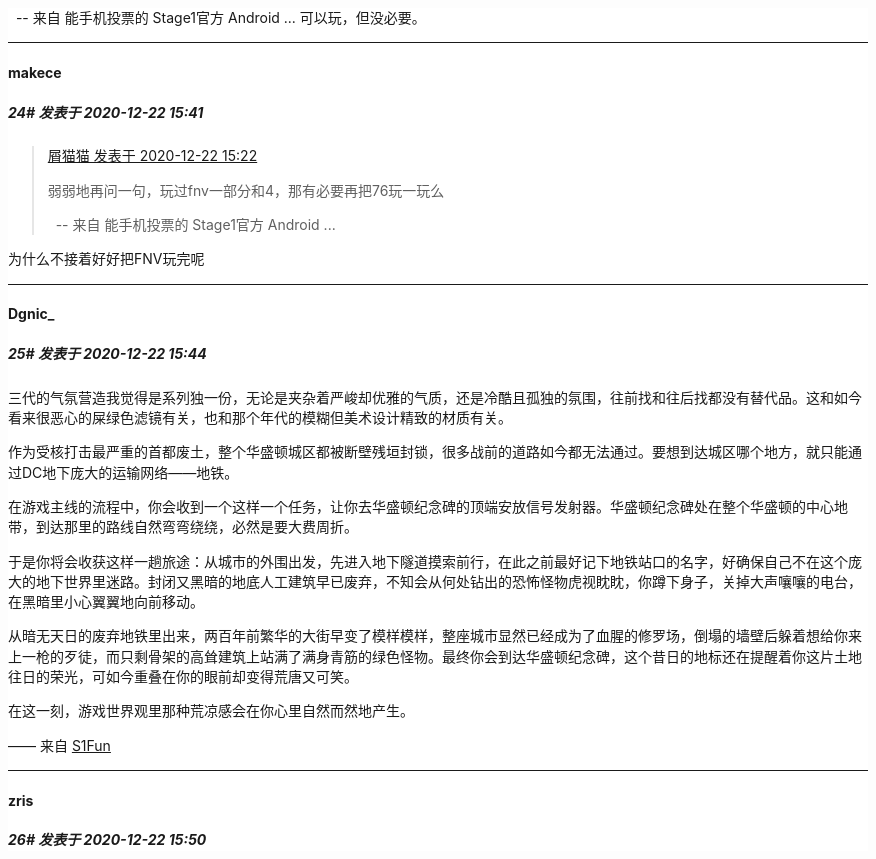 
  -- 来自 能手机投票的 Stage1官方 Android ...</blockquote>
可以玩，但没必要。







*****

####  makece  
##### 24#       发表于 2020-12-22 15:41



<blockquote><a href="httphttps://bbs.saraba1st.com/2b/forum.php?mod=redirect&amp;goto=findpost&amp;pid=49807891&amp;ptid=1978968" target="_blank">屑猫猫 发表于 2020-12-22 15:22</a>

弱弱地再问一句，玩过fnv一部分和4，那有必要再把76玩一玩么


  -- 来自 能手机投票的 Stage1官方 Android ...</blockquote>
为什么不接着好好把FNV玩完呢







*****

####  Dgnic_  
##### 25#       发表于 2020-12-22 15:44




三代的气氛营造我觉得是系列独一份，无论是夹杂着严峻却优雅的气质，还是冷酷且孤独的氛围，往前找和往后找都没有替代品。这和如今看来很恶心的屎绿色滤镜有关，也和那个年代的模糊但美术设计精致的材质有关。

作为受核打击最严重的首都废土，整个华盛顿城区都被断壁残垣封锁，很多战前的道路如今都无法通过。要想到达城区哪个地方，就只能通过DC地下庞大的运输网络——地铁。

在游戏主线的流程中，你会收到一个这样一个任务，让你去华盛顿纪念碑的顶端安放信号发射器。华盛顿纪念碑处在整个华盛顿的中心地带，到达那里的路线自然弯弯绕绕，必然是要大费周折。

于是你将会收获这样一趟旅途：从城市的外围出发，先进入地下隧道摸索前行，在此之前最好记下地铁站口的名字，好确保自己不在这个庞大的地下世界里迷路。封闭又黑暗的地底人工建筑早已废弃，不知会从何处钻出的恐怖怪物虎视眈眈，你蹲下身子，关掉大声嚷嚷的电台，在黑暗里小心翼翼地向前移动。

从暗无天日的废弃地铁里出来，两百年前繁华的大街早变了模样模样，整座城市显然已经成为了血腥的修罗场，倒塌的墙壁后躲着想给你来上一枪的歹徒，而只剩骨架的高耸建筑上站满了满身青筋的绿色怪物。最终你会到达华盛顿纪念碑，这个昔日的地标还在提醒着你这片土地往日的荣光，可如今重叠在你的眼前却变得荒唐又可笑。

在这一刻，游戏世界观里那种荒凉感会在你心里自然而然地产生。

—— 来自 [S1Fun](https://s1fun.koalcat.com)







*****

####  zris  
##### 26#       发表于 2020-12-22 15:50
